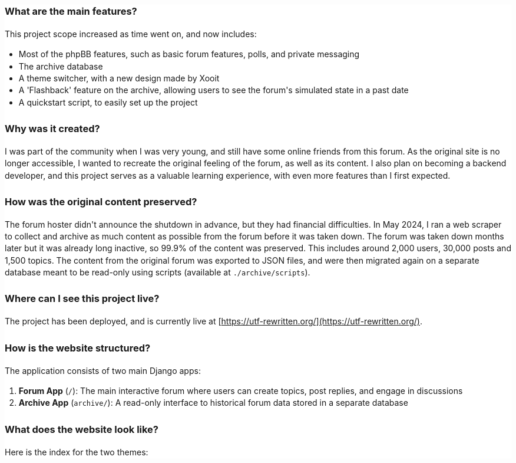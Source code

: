 ### What are the main features?
This project scope increased as time went on, and now includes:
- Most of the phpBB features, such as basic forum features, polls, and private messaging
- The archive database
- A theme switcher, with a new design made by Xooit
- A 'Flashback' feature on the archive, allowing users to see the forum's simulated state in a past date
- A quickstart script, to easily set up the project

### Why was it created?
I was part of the community when I was very young, and still have some online friends from this forum. As the original site is no longer accessible, I wanted to recreate the original feeling of the forum, as well as its content. I also plan on becoming a backend developer, and this project serves as a valuable learning experience, with even more features than I first expected.

### How was the original content preserved?
The forum hoster didn't announce the shutdown in advance, but they had financial difficulties. In May 2024, I ran a web scraper to collect and archive as much content as possible from the forum before it was taken down. The forum was taken down months later but it was already long inactive, so 99.9% of the content was preserved. This includes around 2,000 users, 30,000 posts and 1,500 topics. The content from the original forum was exported to JSON files, and were then migrated again on a separate database meant to be read-only using scripts (available at `./archive/scripts`).

### Where can I see this project live?
The project has been deployed, and is currently live at [https://utf-rewritten.org/](https://utf-rewritten.org/).

### How is the website structured?

The application consists of two main Django apps:

1. **Forum App** (`/`): The main interactive forum where users can create topics, post replies, and engage in discussions
2. **Archive App** (`archive/`): A read-only interface to historical forum data stored in a separate database


### What does the website look like?

Here is the index for the two themes:
<p align="center">